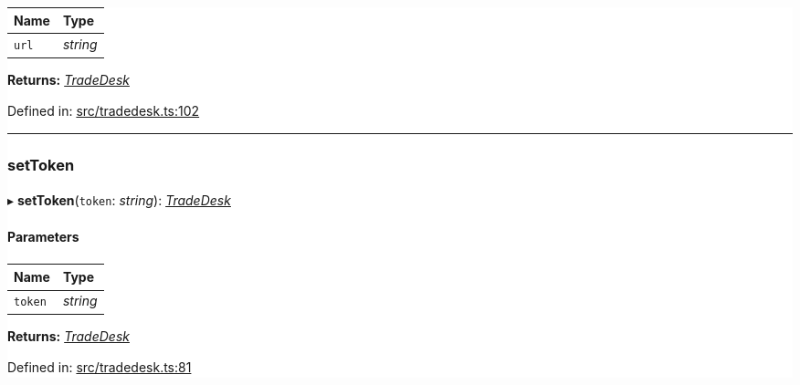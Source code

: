 | Name | Type |
| :------ | :------ |
| `url` | *string* |

**Returns:** [*TradeDesk*](tradedesk.md)

Defined in: [src/tradedesk.ts:102](https://github.com/GoodwayGroup/lib-tradedesk/blob/4f7584e/src/tradedesk.ts#L102)

___

### setToken

▸ **setToken**(`token`: *string*): [*TradeDesk*](tradedesk.md)

#### Parameters

| Name | Type |
| :------ | :------ |
| `token` | *string* |

**Returns:** [*TradeDesk*](tradedesk.md)

Defined in: [src/tradedesk.ts:81](https://github.com/GoodwayGroup/lib-tradedesk/blob/4f7584e/src/tradedesk.ts#L81)
